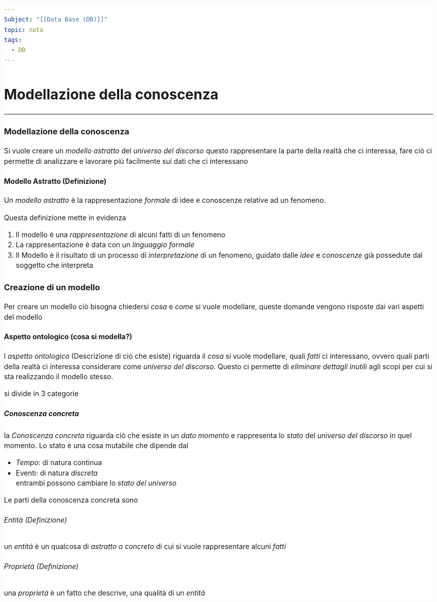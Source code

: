 ```yaml
---
Subject: "[[Data Base (DB)]]"
topic: nota
tags:
  - DB
---
```


# Modellazione della conoscenza
---

### Modellazione della conoscenza
Si vuole creare un _modello astratto_ del _universo del discorso_ questo rappresentare la parte della realtà che ci interessa, fare ciò ci permette di analizzare e lavorare più facilmente sui dati che ci interessano  


#### Modello Astratto (Definizione)
Un _modello astratto_ è la rappresentazione _formale_ di idee e conoscenze relative ad un fenomeno.

Questa definizione mette in evidenza
1. Il modello è una _rappresentazione_ di alcuni fatti di un fenomeno
2. La rappresentazione è data con un _linguaggio formale_
3. Il Modello è il risultato di un processo di _interpretazione_ di un fenomeno, guidato dalle _idee_ e _conoscenze_ già possedute dal soggetto che interpreta

### Creazione di un modello
Per creare un modello ciò bisogna chiedersi _cosa_ e _come_ si vuole modellare, queste domande vengono risposte dai vari aspetti del modello

#### Aspetto ontologico (cosa si modella?)
l _aspetto ontologico_ (Descrizione di ciò che esiste) riguarda il _cosa_ si vuole modellare, quali _fatti_ ci interessano, ovvero quali parti della realtà ci interessa considerare come _universo del discorso_. Questo ci permette di _eliminare dettagli inutili_ agli scopi per cui si sta realizzando il modello stesso.

 si divide in 3 categorie
##### Conoscenza concreta
la _Conoscenza concreta_ riguarda ciò che esiste in un _dato momento_ e rappresenta lo _stato_ del _universo del discorso_ in quel momento.
Lo stato è una cosa mutabile che dipende dal 
- _Tempo_: di natura continua   
- Eventi: di natura _discreta_   
entrambi possono cambiare lo _stato del universo_

Le parti della conoscenza concreta sono	
###### Entità (Definizione)
un _entità_ è un qualcosa di _astratto o concreto_ di cui si vuole rappresentare alcuni _fatti_  

###### Proprietà (Definizione)
una _proprietà_ è un fatto che descrive, una qualità di un _entità_
